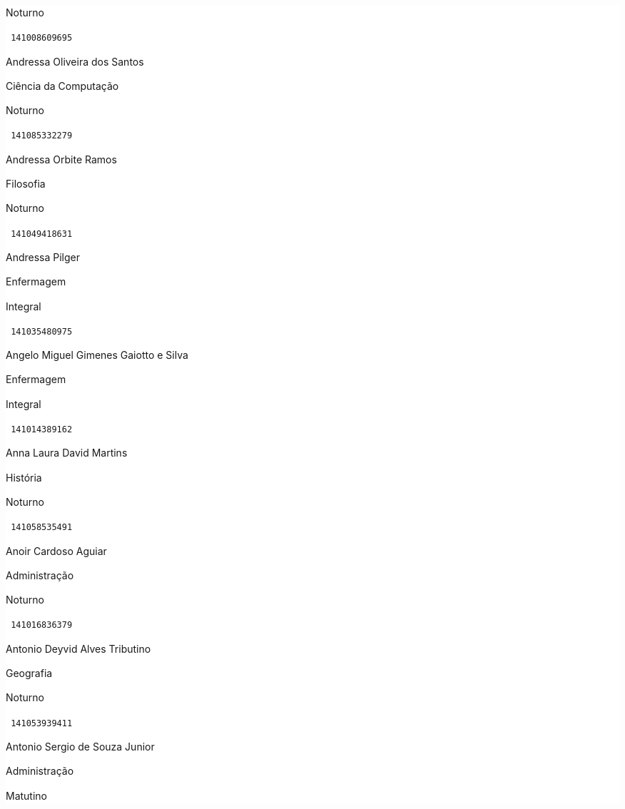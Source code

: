   Noturno

     141008609695

   Andressa Oliveira dos Santos

   Ciência da Computação

   Noturno

     141085332279

   Andressa Orbite Ramos

   Filosofia

   Noturno

     141049418631

   Andressa Pilger

   Enfermagem

   Integral

     141035480975

   Angelo Miguel Gimenes Gaiotto e Silva

   Enfermagem

   Integral

     141014389162

   Anna Laura David Martins

   História

   Noturno

     141058535491

   Anoir Cardoso Aguiar

   Administração

   Noturno

     141016836379

   Antonio Deyvid Alves Tributino

   Geografia

   Noturno

     141053939411

   Antonio Sergio de Souza Junior

   Administração

   Matutino
